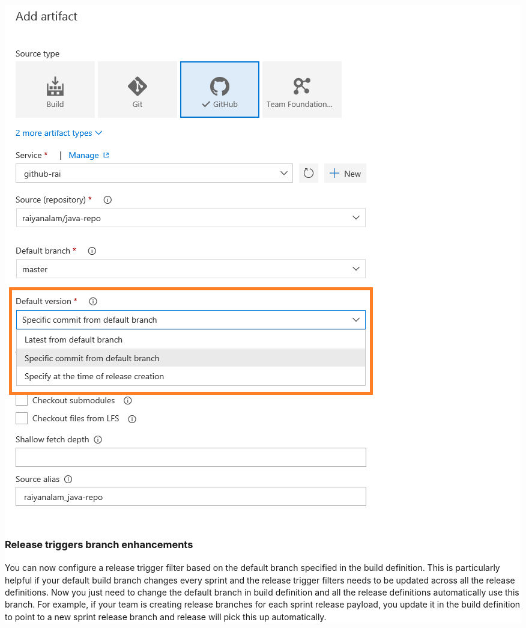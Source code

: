![Default artifact versions](_img/127_11.png)

### Release triggers branch enhancements

You can now configure a release trigger filter based on the default branch specified in the build definition. This is particularly helpful if your default build branch changes every sprint and the release trigger filters needs to be updated across all the release definitions. Now you just need to change the default branch in build definition and all the release definitions automatically use this branch. For example, if your team is creating release branches for each sprint release payload, you update it in the build definition to point to a new sprint release branch and release will pick this up automatically.

